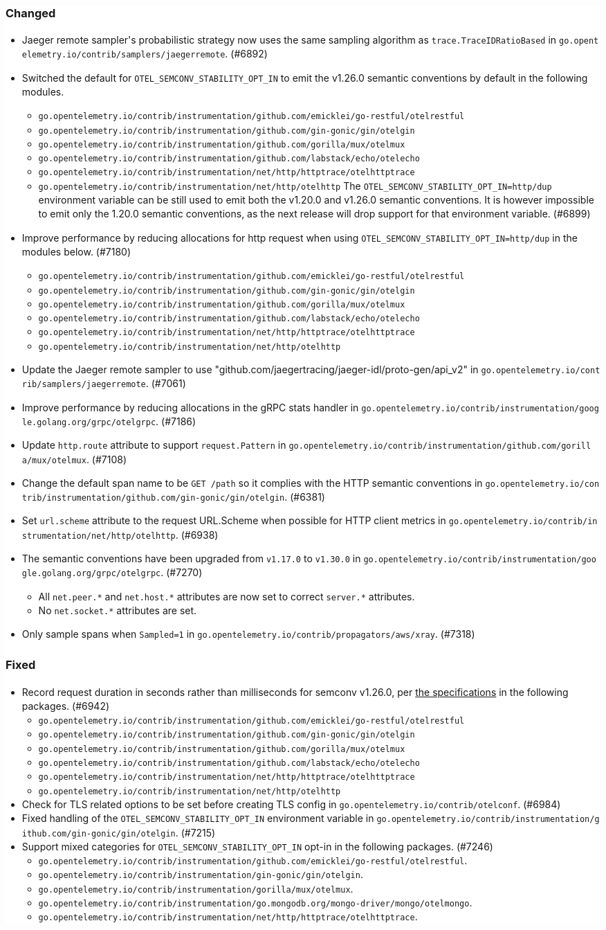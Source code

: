 ### Changed

- Jaeger remote sampler's probabilistic strategy now uses the same sampling algorithm as `trace.TraceIDRatioBased` in `go.opentelemetry.io/contrib/samplers/jaegerremote`. (#6892)
- Switched the default for `OTEL_SEMCONV_STABILITY_OPT_IN` to emit the v1.26.0 semantic conventions by default in the following modules.
  - `go.opentelemetry.io/contrib/instrumentation/github.com/emicklei/go-restful/otelrestful`
  - `go.opentelemetry.io/contrib/instrumentation/github.com/gin-gonic/gin/otelgin`
  - `go.opentelemetry.io/contrib/instrumentation/github.com/gorilla/mux/otelmux`
  - `go.opentelemetry.io/contrib/instrumentation/github.com/labstack/echo/otelecho`
  - `go.opentelemetry.io/contrib/instrumentation/net/http/httptrace/otelhttptrace`
  - `go.opentelemetry.io/contrib/instrumentation/net/http/otelhttp`
  The `OTEL_SEMCONV_STABILITY_OPT_IN=http/dup` environment variable can be still used to emit both the v1.20.0 and v1.26.0 semantic conventions.
  It is however impossible to emit only the 1.20.0 semantic conventions, as the next release will drop support for that environment variable. (#6899)
- Improve performance by reducing allocations for http request when using `OTEL_SEMCONV_STABILITY_OPT_IN=http/dup` in the modules below. (#7180)
  - `go.opentelemetry.io/contrib/instrumentation/github.com/emicklei/go-restful/otelrestful`
  - `go.opentelemetry.io/contrib/instrumentation/github.com/gin-gonic/gin/otelgin`
  - `go.opentelemetry.io/contrib/instrumentation/github.com/gorilla/mux/otelmux`
  - `go.opentelemetry.io/contrib/instrumentation/github.com/labstack/echo/otelecho`
  - `go.opentelemetry.io/contrib/instrumentation/net/http/httptrace/otelhttptrace`
  - `go.opentelemetry.io/contrib/instrumentation/net/http/otelhttp`

- Update the Jaeger remote sampler to use "github.com/jaegertracing/jaeger-idl/proto-gen/api_v2" in  `go.opentelemetry.io/contrib/samplers/jaegerremote`. (#7061)
- Improve performance by reducing allocations in the gRPC stats handler in `go.opentelemetry.io/contrib/instrumentation/google.golang.org/grpc/otelgrpc`. (#7186)
- Update `http.route` attribute to support `request.Pattern` in `go.opentelemetry.io/contrib/instrumentation/github.com/gorilla/mux/otelmux`. (#7108)
- Change the default span name to be `GET /path` so it complies with the HTTP semantic conventions in `go.opentelemetry.io/contrib/instrumentation/github.com/gin-gonic/gin/otelgin`. (#6381)
- Set `url.scheme` attribute to the request URL.Scheme when possible for HTTP client metrics in `go.opentelemetry.io/contrib/instrumentation/net/http/otelhttp`. (#6938)
- The semantic conventions have been upgraded from `v1.17.0` to `v1.30.0` in `go.opentelemetry.io/contrib/instrumentation/google.golang.org/grpc/otelgrpc`. (#7270)
  - All `net.peer.*` and `net.host.*` attributes are now set to correct `server.*` attributes.
  - No `net.socket.*` attributes are set.
- Only sample spans when `Sampled=1` in `go.opentelemetry.io/contrib/propagators/aws/xray`. (#7318)

### Fixed

- Record request duration in seconds rather than milliseconds for semconv v1.26.0, per [the specifications](https://github.com/open-telemetry/semantic-conventions/blob/6533b8a39e03e6925e080d5ca39234035cf87e70/docs/non-normative/http-migration.md#http-client-duration-metric) in the following packages. (#6942)
  - `go.opentelemetry.io/contrib/instrumentation/github.com/emicklei/go-restful/otelrestful`
  - `go.opentelemetry.io/contrib/instrumentation/github.com/gin-gonic/gin/otelgin`
  - `go.opentelemetry.io/contrib/instrumentation/github.com/gorilla/mux/otelmux`
  - `go.opentelemetry.io/contrib/instrumentation/github.com/labstack/echo/otelecho`
  - `go.opentelemetry.io/contrib/instrumentation/net/http/httptrace/otelhttptrace`
  - `go.opentelemetry.io/contrib/instrumentation/net/http/otelhttp`
- Check for TLS related options to be set before creating TLS config in `go.opentelemetry.io/contrib/otelconf`. (#6984)
- Fixed handling of the `OTEL_SEMCONV_STABILITY_OPT_IN` environment variable in `go.opentelemetry.io/contrib/instrumentation/github.com/gin-gonic/gin/otelgin`. (#7215)
- Support mixed categories for `OTEL_SEMCONV_STABILITY_OPT_IN` opt-in in the following packages. (#7246)
  - `go.opentelemetry.io/contrib/instrumentation/github.com/emicklei/go-restful/otelrestful`.
  - `go.opentelemetry.io/contrib/instrumentation/gin-gonic/gin/otelgin`.
  - `go.opentelemetry.io/contrib/instrumentation/gorilla/mux/otelmux`.
  - `go.opentelemetry.io/contrib/instrumentation/go.mongodb.org/mongo-driver/mongo/otelmongo`.
  - `go.opentelemetry.io/contrib/instrumentation/net/http/httptrace/otelhttptrace`.